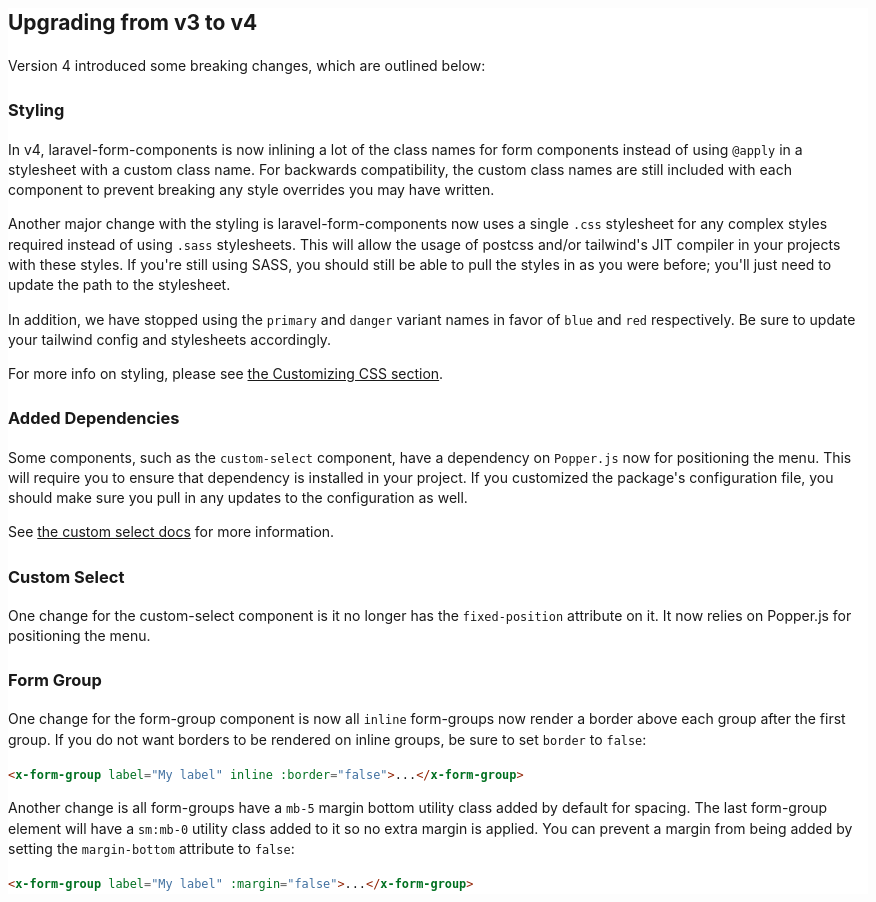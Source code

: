 ## Upgrading from v3 to v4

Version 4 introduced some breaking changes, which are outlined below:

### Styling

In v4, laravel-form-components is now inlining a lot of the class names for form components instead of using `@apply` in a stylesheet with a custom class name. For backwards compatibility, the custom class names are still included with each component to prevent breaking any style overrides you may have written.

Another major change with the styling is laravel-form-components now uses a single `.css` stylesheet for any complex styles required instead of using `.sass` stylesheets. This will allow the usage of postcss and/or tailwind's JIT compiler in your projects with these styles. If you're still using SASS, you should still be able to pull the styles in as you were before; you'll just need to update the path to the stylesheet.

In addition, we have stopped using the `primary` and `danger` variant names in favor of `blue` and `red` respectively. Be sure to update your tailwind config and stylesheets accordingly.

For more info on styling, please see [the Customizing CSS section](/docs/laravel-form-components/{version}/advanced-usage/customizing-css).

### Added Dependencies

Some components, such as the `custom-select` component, have a dependency on `Popper.js` now for positioning the menu. This will require you to ensure that dependency is installed in your project. If you customized the package's configuration file, you should make sure you pull in any updates to the configuration as well.

See [the custom select docs](/docs/laravel-form-components/{version}/selects/custom-select#user-content-installation) for more information.

### Custom Select

One change for the custom-select component is it no longer has the `fixed-position` attribute on it. It now relies on Popper.js for positioning the menu.

### Form Group

One change for the form-group component is now all `inline` form-groups now render a border above each group after the first group. If you do not want borders to be rendered on inline groups, be sure to set `border` to `false`:

```html
<x-form-group label="My label" inline :border="false">...</x-form-group>
```

Another change is all form-groups have a `mb-5` margin bottom utility class added by default for spacing. The last form-group element will have a `sm:mb-0` utility class added to it so no extra margin is applied. You can prevent a margin from being added by setting the `margin-bottom` attribute to `false`:

```html
<x-form-group label="My label" :margin="false">...</x-form-group>
```
